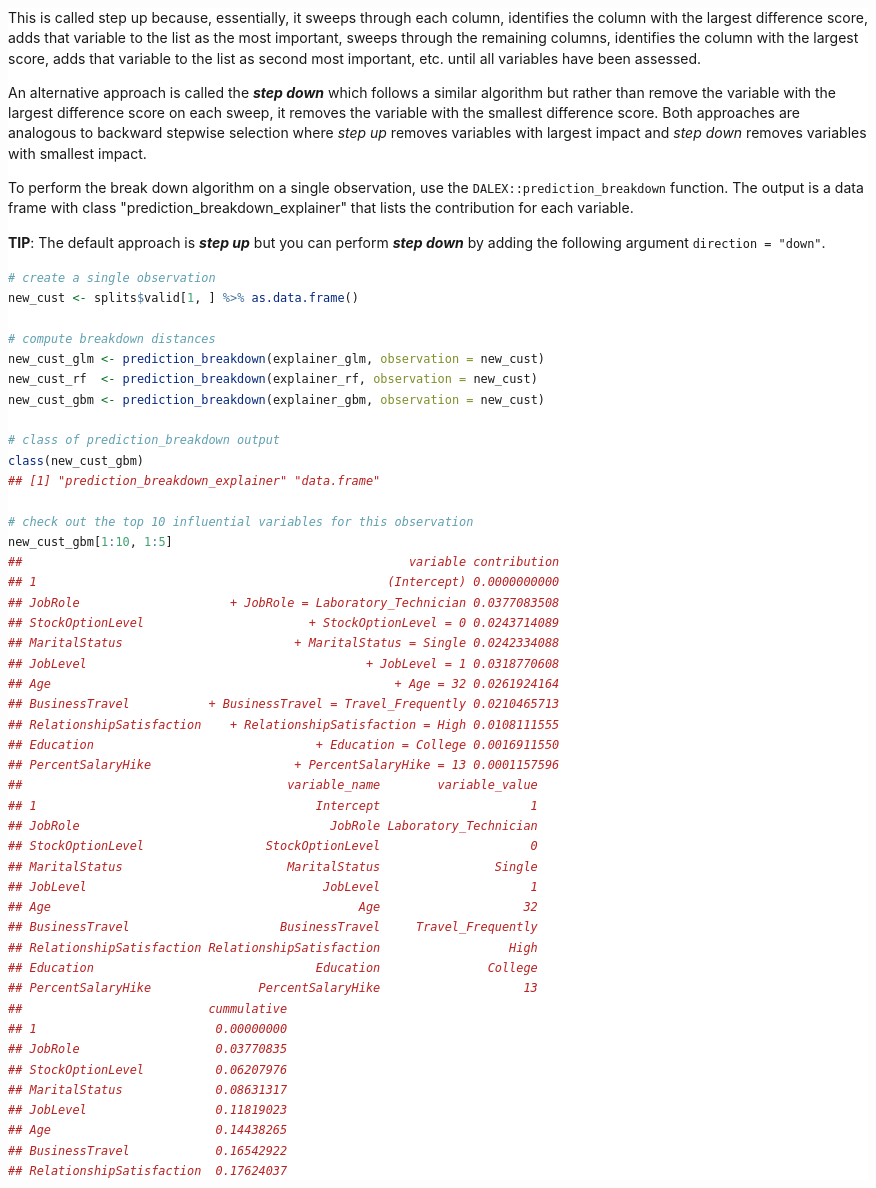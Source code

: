 This is called step up because, essentially, it sweeps through each column, identifies the column with the largest difference score, adds that variable to the list as the most important, sweeps through the remaining columns, identifies the column with the largest score, adds that variable to the list as second most important, etc. until all variables have been assessed.

An alternative approach is called the ___step down___ which follows a similar algorithm but rather than remove the variable with the largest difference score on each sweep, it removes the variable with the smallest difference score.  Both approaches are analogous to backward stepwise selection where _step up_ removes variables with largest impact and _step down_ removes variables with smallest impact.

To perform the break down algorithm on a single observation, use the `DALEX::prediction_breakdown` function.  The output is a data frame with class "prediction_breakdown_explainer" that lists the contribution for each variable.


__TIP__: The default approach is <strong><em>step up</em></strong> but you can perform <strong><em>step down</em></strong> by adding the following argument <code>direction = &quot;down&quot;</code>.



```r
# create a single observation
new_cust <- splits$valid[1, ] %>% as.data.frame()

# compute breakdown distances
new_cust_glm <- prediction_breakdown(explainer_glm, observation = new_cust)
new_cust_rf  <- prediction_breakdown(explainer_rf, observation = new_cust)
new_cust_gbm <- prediction_breakdown(explainer_gbm, observation = new_cust)

# class of prediction_breakdown output
class(new_cust_gbm)
## [1] "prediction_breakdown_explainer" "data.frame"

# check out the top 10 influential variables for this observation
new_cust_gbm[1:10, 1:5]
##                                                      variable contribution
## 1                                                 (Intercept) 0.0000000000
## JobRole                     + JobRole = Laboratory_Technician 0.0377083508
## StockOptionLevel                       + StockOptionLevel = 0 0.0243714089
## MaritalStatus                        + MaritalStatus = Single 0.0242334088
## JobLevel                                       + JobLevel = 1 0.0318770608
## Age                                                + Age = 32 0.0261924164
## BusinessTravel           + BusinessTravel = Travel_Frequently 0.0210465713
## RelationshipSatisfaction    + RelationshipSatisfaction = High 0.0108111555
## Education                               + Education = College 0.0016911550
## PercentSalaryHike                    + PercentSalaryHike = 13 0.0001157596
##                                     variable_name        variable_value
## 1                                       Intercept                     1
## JobRole                                   JobRole Laboratory_Technician
## StockOptionLevel                 StockOptionLevel                     0
## MaritalStatus                       MaritalStatus                Single
## JobLevel                                 JobLevel                     1
## Age                                           Age                    32
## BusinessTravel                     BusinessTravel     Travel_Frequently
## RelationshipSatisfaction RelationshipSatisfaction                  High
## Education                               Education               College
## PercentSalaryHike               PercentSalaryHike                    13
##                          cummulative
## 1                         0.00000000
## JobRole                   0.03770835
## StockOptionLevel          0.06207976
## MaritalStatus             0.08631317
## JobLevel                  0.11819023
## Age                       0.14438265
## BusinessTravel            0.16542922
## RelationshipSatisfaction  0.17624037
```
